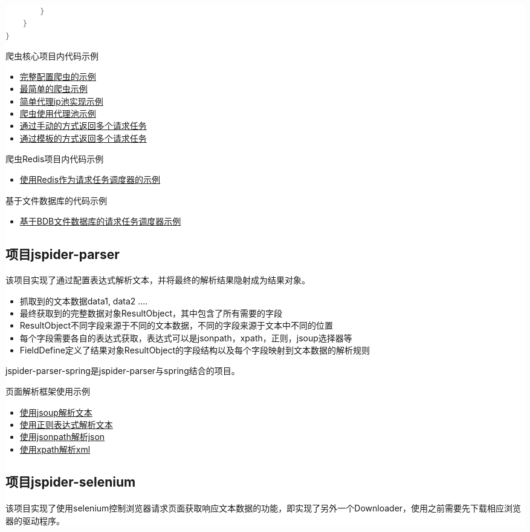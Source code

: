```java
        }
    }
}
```

爬虫核心项目内代码示例

* 	[完整配置爬虫的示例](https://github.com/brucezee/jspider/blob/master/jspider-core/src/test/java/com/brucezee/jspider/samples/FullConfigSample.java)
* 	[最简单的爬虫示例](https://github.com/brucezee/jspider/blob/master/jspider-core/src/test/java/com/brucezee/jspider/samples/HelloWorldSample.java)
* 	[简单代理ip池实现示例](https://github.com/brucezee/jspider/blob/master/jspider-core/src/test/java/com/brucezee/jspider/samples/HttpProxyPoolImplSample.java)
* 	[爬虫使用代理池示例](https://github.com/brucezee/jspider/blob/master/jspider-core/src/test/java/com/brucezee/jspider/samples/HttpProxyPoolSample.java)
* 	[通过手动的方式返回多个请求任务](https://github.com/brucezee/jspider/blob/master/jspider-core/src/test/java/com/brucezee/jspider/samples/PagingRequestFactorySample.java)
* 	[通过模板的方式返回多个请求任务](https://github.com/brucezee/jspider/blob/master/jspider-core/src/test/java/com/brucezee/jspider/samples/URLTemplateRequestFactorySample.java)

爬虫Redis项目内代码示例
* 	[使用Redis作为请求任务调度器的示例](https://github.com/brucezee/jspider/blob/master/jspider-redis/src/main/test/java/com/brucezee/jspider/samples/RedisSchedulerSample.java)

基于文件数据库的代码示例
* 	[基于BDB文件数据库的请求任务调度器示例](https://github.com/brucezee/jspider/blob/master/jspider-berkeley/src/test/java/com/brucezee/jspider/samples/BdbSpiderSample.java)

## 项目jspider-parser

该项目实现了通过配置表达式解析文本，并将最终的解析结果隐射成为结果对象。

* 抓取到的文本数据data1, data2 ....
* 最终获取到的完整数据对象ResultObject，其中包含了所有需要的字段
* ResultObject不同字段来源于不同的文本数据，不同的字段来源于文本中不同的位置
* 每个字段需要各自的表达式获取，表达式可以是jsonpath，xpath，正则，jsoup选择器等
* FieldDefine定义了结果对象ResultObject的字段结构以及每个字段映射到文本数据的解析规则

jspider-parser-spring是jspider-parser与spring结合的项目。

页面解析框架使用示例
* 	[使用jsoup解析文本](https://github.com/brucezee/jspider/blob/master/jspider-parser/src/test/java/com/brucezee/jspider/samples/ParseHtmlWithJsoupSample.java)
* 	[使用正则表达式解析文本](https://github.com/brucezee/jspider/blob/master/jspider-parser/src/test/java/com/brucezee/jspider/samples/ParseHtmlWithRegexSample.java)
* 	[使用jsonpath解析json](https://github.com/brucezee/jspider/blob/master/jspider-parser/src/test/java/com/brucezee/jspider/samples/ParseJsonWithJsonPathSample.java)
* 	[使用xpath解析xml](https://github.com/brucezee/jspider/blob/master/jspider-parser/src/test/java/com/brucezee/jspider/samples/ParseXmlWithXPathSample.java)

## 项目jspider-selenium

该项目实现了使用selenium控制浏览器请求页面获取响应文本数据的功能，即实现了另外一个Downloader，使用之前需要先下载相应浏览器的驱动程序。

